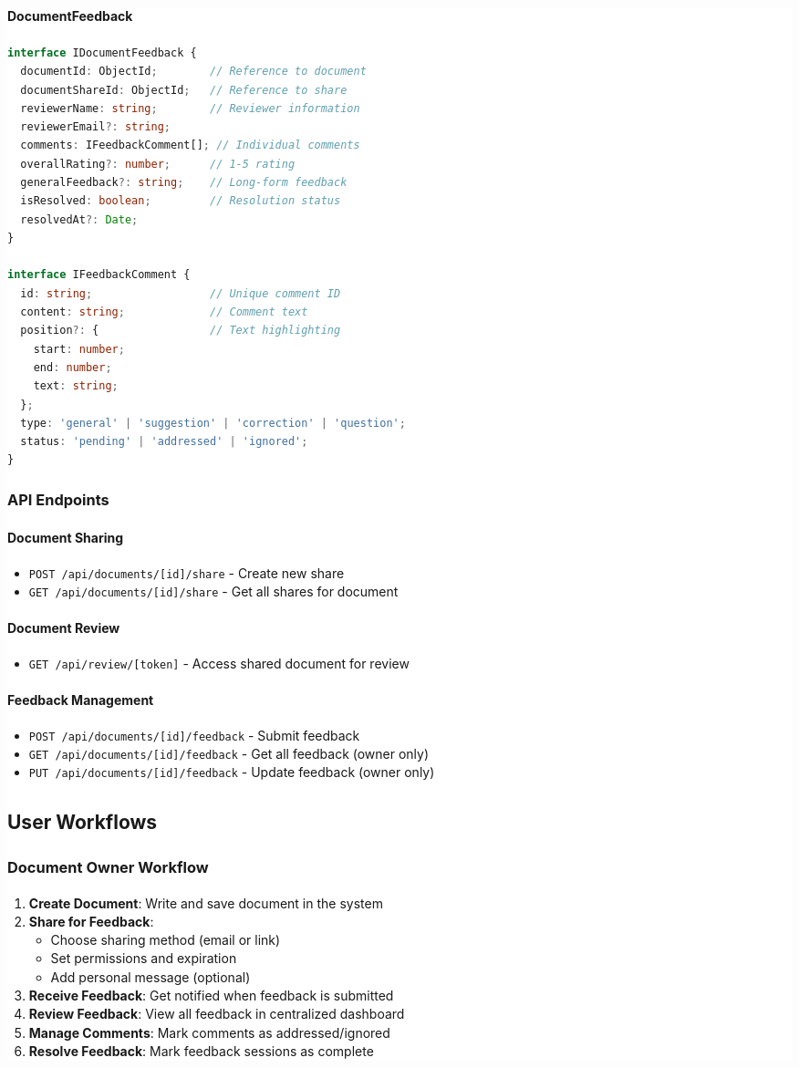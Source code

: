 #### DocumentFeedback
```typescript
interface IDocumentFeedback {
  documentId: ObjectId;        // Reference to document
  documentShareId: ObjectId;   // Reference to share
  reviewerName: string;        // Reviewer information
  reviewerEmail?: string;
  comments: IFeedbackComment[]; // Individual comments
  overallRating?: number;      // 1-5 rating
  generalFeedback?: string;    // Long-form feedback
  isResolved: boolean;         // Resolution status
  resolvedAt?: Date;
}

interface IFeedbackComment {
  id: string;                  // Unique comment ID
  content: string;             // Comment text
  position?: {                 // Text highlighting
    start: number;
    end: number;
    text: string;
  };
  type: 'general' | 'suggestion' | 'correction' | 'question';
  status: 'pending' | 'addressed' | 'ignored';
}
```

### API Endpoints

#### Document Sharing
- `POST /api/documents/[id]/share` - Create new share
- `GET /api/documents/[id]/share` - Get all shares for document

#### Document Review
- `GET /api/review/[token]` - Access shared document for review

#### Feedback Management
- `POST /api/documents/[id]/feedback` - Submit feedback
- `GET /api/documents/[id]/feedback` - Get all feedback (owner only)
- `PUT /api/documents/[id]/feedback` - Update feedback (owner only)

## User Workflows

### Document Owner Workflow

1. **Create Document**: Write and save document in the system
2. **Share for Feedback**: 
   - Choose sharing method (email or link)
   - Set permissions and expiration
   - Add personal message (optional)
3. **Receive Feedback**: Get notified when feedback is submitted
4. **Review Feedback**: View all feedback in centralized dashboard
5. **Manage Comments**: Mark comments as addressed/ignored
6. **Resolve Feedback**: Mark feedback sessions as complete
